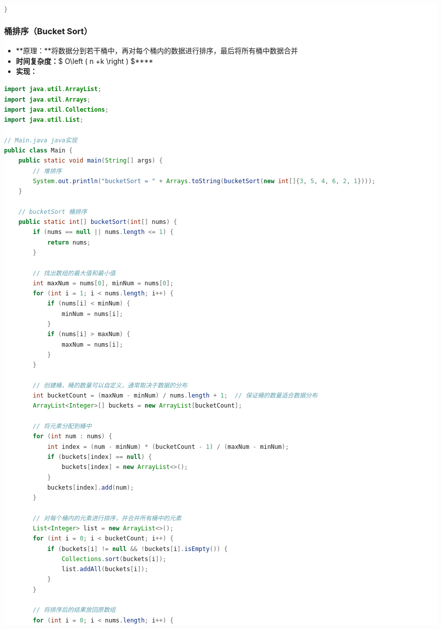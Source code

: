 ```go
}
```

### 桶排序（Bucket Sort）

+ **原理：**将数据分到若干桶中，再对每个桶内的数据进行排序，最后将所有桶中数据合并
+ **时间复杂度：**$ O\left ( n +k  \right )  $****
+ **实现：**

```java
import java.util.ArrayList;
import java.util.Arrays;
import java.util.Collections;
import java.util.List;

// Main.java java实现
public class Main {
    public static void main(String[] args) {
        // 堆排序
        System.out.println("bucketSort = " + Arrays.toString(bucketSort(new int[]{3, 5, 4, 6, 2, 1})));
    }

    // bucketSort 桶排序
    public static int[] bucketSort(int[] nums) {
        if (nums == null || nums.length <= 1) {
            return nums;
        }

        // 找出数组的最大值和最小值
        int maxNum = nums[0], minNum = nums[0];
        for (int i = 1; i < nums.length; i++) {
            if (nums[i] < minNum) {
                minNum = nums[i];
            }
            if (nums[i] > maxNum) {
                maxNum = nums[i];
            }
        }

        // 创建桶，桶的数量可以自定义，通常取决于数据的分布
        int bucketCount = (maxNum - minNum) / nums.length + 1;  // 保证桶的数量适合数据分布
        ArrayList<Integer>[] buckets = new ArrayList[bucketCount];

        // 将元素分配到桶中
        for (int num : nums) {
            int index = (num - minNum) * (bucketCount - 1) / (maxNum - minNum);
            if (buckets[index] == null) {
                buckets[index] = new ArrayList<>();
            }
            buckets[index].add(num);
        }

        // 对每个桶内的元素进行排序，并合并所有桶中的元素
        List<Integer> list = new ArrayList<>();
        for (int i = 0; i < bucketCount; i++) {
            if (buckets[i] != null && !buckets[i].isEmpty()) {
                Collections.sort(buckets[i]);
                list.addAll(buckets[i]);
            }
        }

        // 将排序后的结果放回原数组
        for (int i = 0; i < nums.length; i++) {
```